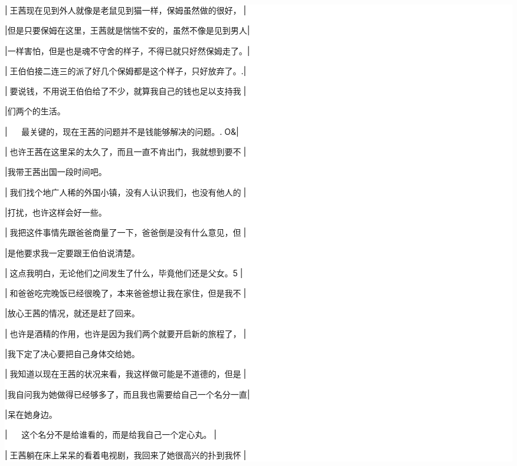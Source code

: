 | 王茜现在见到外人就像是老鼠见到猫一样，保姆虽然做的很好， |

|但是只要保姆在这里，王茜就是惴惴不安的，虽然不像是见到男人|

|一样害怕，但是也是魂不守舍的样子，不得已就只好然保姆走了。|

| 王伯伯接二连三的派了好几个保姆都是这个样子，只好放弃了。.|

| 要说钱，不用说王伯伯给了不少，就算我自己的钱也足以支持我 |

|们两个的生活。

|      最关键的，现在王茜的问题并不是钱能够解决的问题。. O&|

| 也许王茜在这里呆的太久了，而且一直不肯出门，我就想到要不 |

|我带王茜出国一段时间吧。

| 我们找个地广人稀的外国小镇，没有人认识我们，也没有他人的 |

|打扰，也许这样会好一些。

| 我把这件事情先跟爸爸商量了一下，爸爸倒是没有什么意见，但 |

|是他要求我一定要跟王伯伯说清楚。

| 这点我明白，无论他们之间发生了什么，毕竟他们还是父女。5  |

| 和爸爸吃完晚饭已经很晚了，本来爸爸想让我在家住，但是我不 |

|放心王茜的情况，就还是赶了回来。

| 也许是酒精的作用，也许是因为我们两个就要开启新的旅程了， |

|我下定了决心要把自己身体交给她。

| 我知道以现在王茜的状况来看，我这样做可能是不道德的，但是 |

|我自问我为她做得已经够多了，而且我也需要给自己一个名分一直|

|呆在她身边。

|      这个名分不是给谁看的，而是给我自己一个定心丸。      |

| 王茜躺在床上呆呆的看着电视剧，我回来了她很高兴的扑到我怀 |
